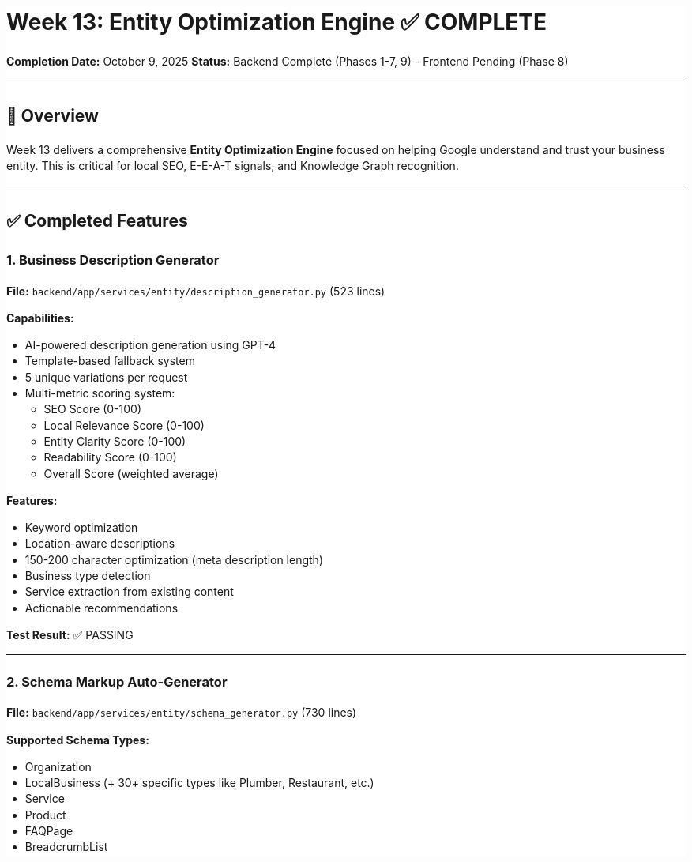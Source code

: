# Week 13: Entity Optimization Engine ✅ COMPLETE

**Completion Date:** October 9, 2025
**Status:** Backend Complete (Phases 1-7, 9) - Frontend Pending (Phase 8)

---

## 🎯 Overview

Week 13 delivers a comprehensive **Entity Optimization Engine** focused on helping Google understand and trust your business entity. This is critical for local SEO, E-E-A-T signals, and Knowledge Graph recognition.

---

## ✅ Completed Features

### 1. Business Description Generator
**File:** `backend/app/services/entity/description_generator.py` (523 lines)

**Capabilities:**
- AI-powered description generation using GPT-4
- Template-based fallback system
- 5 unique variations per request
- Multi-metric scoring system:
  - SEO Score (0-100)
  - Local Relevance Score (0-100)
  - Entity Clarity Score (0-100)
  - Readability Score (0-100)
  - Overall Score (weighted average)

**Features:**
- Keyword optimization
- Location-aware descriptions
- 150-200 character optimization (meta description length)
- Business type detection
- Service extraction from existing content
- Actionable recommendations

**Test Result:** ✅ PASSING

---

### 2. Schema Markup Auto-Generator
**File:** `backend/app/services/entity/schema_generator.py` (730 lines)

**Supported Schema Types:**
- Organization
- LocalBusiness (+ 30+ specific types like Plumber, Restaurant, etc.)
- Service
- Product
- FAQPage
- BreadcrumbList
